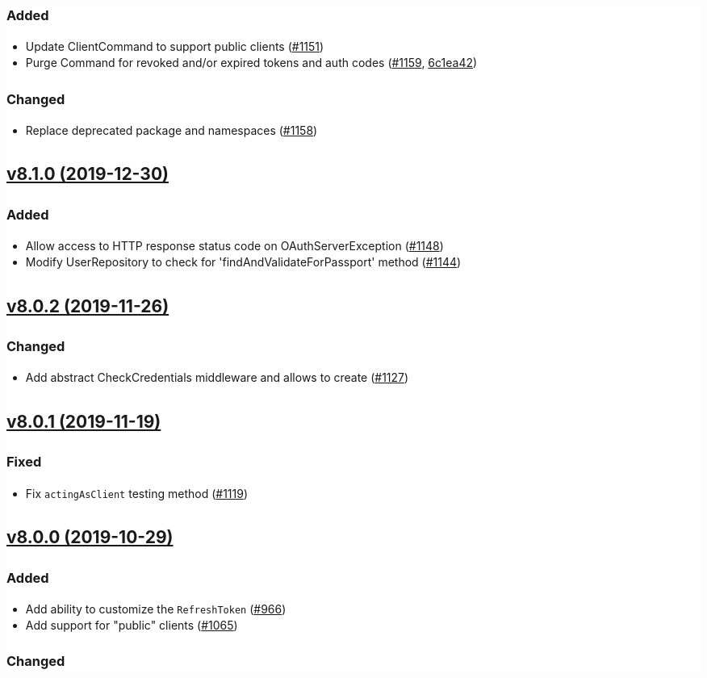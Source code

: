 ### Added

- Update ClientCommand to support public clients ([#1151](https://github.com/laravel/passport/pull/1151))
- Purge Command for revoked and/or expired tokens and auth codes ([#1159](https://github.com/laravel/passport/pull/1159), [6c1ea42](https://github.com/laravel/passport/commit/6c1ea42e66100b15ecad89b0e1c5ccaa12b4331b))

### Changed

- Replace deprecated package and namespaces ([#1158](https://github.com/laravel/passport/pull/1158))

## [v8.1.0 (2019-12-30)](https://github.com/laravel/passport/compare/v8.0.2...v8.1.0)

### Added

- Allow access to HTTP response status code on OAuthServerException ([#1148](https://github.com/laravel/passport/pull/1148))
- Modify UserRepository to check for 'findAndValidateForPassport' method ([#1144](https://github.com/laravel/passport/pull/1144))

## [v8.0.2 (2019-11-26)](https://github.com/laravel/passport/compare/v8.0.1...v8.0.2)

### Changed

- Add abstract CheckCredentials middleware and allows to create ([#1127](https://github.com/laravel/passport/pull/1127))

## [v8.0.1 (2019-11-19)](https://github.com/laravel/passport/compare/v8.0.0...v8.0.1)

### Fixed

- Fix `actingAsClient` testing method ([#1119](https://github.com/laravel/passport/pull/1119))

## [v8.0.0 (2019-10-29)](https://github.com/laravel/passport/compare/v7.5.1...v8.0.0)

### Added

- Add ability to customize the `RefreshToken` ([#966](https://github.com/laravel/passport/pull/966))
- Add support for "public" clients ([#1065](https://github.com/laravel/passport/pull/1065))

### Changed
